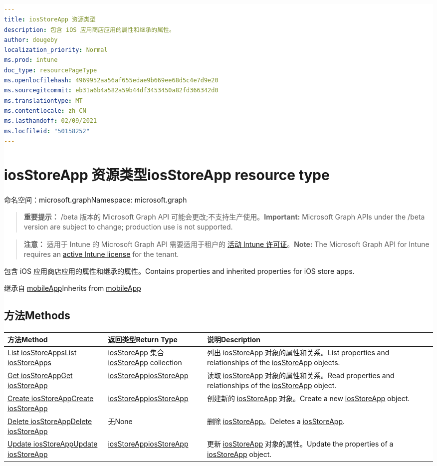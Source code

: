 ```yaml
---
title: iosStoreApp 资源类型
description: 包含 iOS 应用商店应用的属性和继承的属性。
author: dougeby
localization_priority: Normal
ms.prod: intune
doc_type: resourcePageType
ms.openlocfilehash: 4969952aa56af655edae9b669ee68d5c4e7d9e20
ms.sourcegitcommit: eb31a6b4a582a59b44df3453450a82fd366342d0
ms.translationtype: MT
ms.contentlocale: zh-CN
ms.lasthandoff: 02/09/2021
ms.locfileid: "50158252"
---
```

# <a name="iosstoreapp-resource-type"></a><span data-ttu-id="856e9-103">iosStoreApp 资源类型</span><span class="sxs-lookup"><span data-stu-id="856e9-103">iosStoreApp resource type</span></span>

<span data-ttu-id="856e9-104">命名空间：microsoft.graph</span><span class="sxs-lookup"><span data-stu-id="856e9-104">Namespace: microsoft.graph</span></span>

> <span data-ttu-id="856e9-105">**重要提示：** /beta 版本的 Microsoft Graph API 可能会更改;不支持生产使用。</span><span class="sxs-lookup"><span data-stu-id="856e9-105">**Important:** Microsoft Graph APIs under the /beta version are subject to change; production use is not supported.</span></span>

> <span data-ttu-id="856e9-106">**注意：** 适用于 Intune 的 Microsoft Graph API 需要适用于租户的 [活动 Intune 许可证](https://go.microsoft.com/fwlink/?linkid=839381)。</span><span class="sxs-lookup"><span data-stu-id="856e9-106">**Note:** The Microsoft Graph API for Intune requires an [active Intune license](https://go.microsoft.com/fwlink/?linkid=839381) for the tenant.</span></span>

<span data-ttu-id="856e9-107">包含 iOS 应用商店应用的属性和继承的属性。</span><span class="sxs-lookup"><span data-stu-id="856e9-107">Contains properties and inherited properties for iOS store apps.</span></span>


<span data-ttu-id="856e9-108">继承自 [mobileApp](../resources/intune-shared-mobileapp.md)</span><span class="sxs-lookup"><span data-stu-id="856e9-108">Inherits from [mobileApp](../resources/intune-shared-mobileapp.md)</span></span>

## <a name="methods"></a><span data-ttu-id="856e9-109">方法</span><span class="sxs-lookup"><span data-stu-id="856e9-109">Methods</span></span>
|<span data-ttu-id="856e9-110">方法</span><span class="sxs-lookup"><span data-stu-id="856e9-110">Method</span></span>|<span data-ttu-id="856e9-111">返回类型</span><span class="sxs-lookup"><span data-stu-id="856e9-111">Return Type</span></span>|<span data-ttu-id="856e9-112">说明</span><span class="sxs-lookup"><span data-stu-id="856e9-112">Description</span></span>|
|:---|:---|:---|
|[<span data-ttu-id="856e9-113">List iosStoreApps</span><span class="sxs-lookup"><span data-stu-id="856e9-113">List iosStoreApps</span></span>](../api/intune-apps-iosstoreapp-list.md)|<span data-ttu-id="856e9-114">[iosStoreApp](../resources/intune-apps-iosstoreapp.md) 集合</span><span class="sxs-lookup"><span data-stu-id="856e9-114">[iosStoreApp](../resources/intune-apps-iosstoreapp.md) collection</span></span>|<span data-ttu-id="856e9-115">列出 [iosStoreApp](../resources/intune-apps-iosstoreapp.md) 对象的属性和关系。</span><span class="sxs-lookup"><span data-stu-id="856e9-115">List properties and relationships of the [iosStoreApp](../resources/intune-apps-iosstoreapp.md) objects.</span></span>|
|[<span data-ttu-id="856e9-116">Get iosStoreApp</span><span class="sxs-lookup"><span data-stu-id="856e9-116">Get iosStoreApp</span></span>](../api/intune-apps-iosstoreapp-get.md)|[<span data-ttu-id="856e9-117">iosStoreApp</span><span class="sxs-lookup"><span data-stu-id="856e9-117">iosStoreApp</span></span>](../resources/intune-apps-iosstoreapp.md)|<span data-ttu-id="856e9-118">读取 [iosStoreApp](../resources/intune-apps-iosstoreapp.md) 对象的属性和关系。</span><span class="sxs-lookup"><span data-stu-id="856e9-118">Read properties and relationships of the [iosStoreApp](../resources/intune-apps-iosstoreapp.md) object.</span></span>|
|[<span data-ttu-id="856e9-119">Create iosStoreApp</span><span class="sxs-lookup"><span data-stu-id="856e9-119">Create iosStoreApp</span></span>](../api/intune-apps-iosstoreapp-create.md)|[<span data-ttu-id="856e9-120">iosStoreApp</span><span class="sxs-lookup"><span data-stu-id="856e9-120">iosStoreApp</span></span>](../resources/intune-apps-iosstoreapp.md)|<span data-ttu-id="856e9-121">创建新的 [iosStoreApp](../resources/intune-apps-iosstoreapp.md) 对象。</span><span class="sxs-lookup"><span data-stu-id="856e9-121">Create a new [iosStoreApp](../resources/intune-apps-iosstoreapp.md) object.</span></span>|
|[<span data-ttu-id="856e9-122">Delete iosStoreApp</span><span class="sxs-lookup"><span data-stu-id="856e9-122">Delete iosStoreApp</span></span>](../api/intune-apps-iosstoreapp-delete.md)|<span data-ttu-id="856e9-123">无</span><span class="sxs-lookup"><span data-stu-id="856e9-123">None</span></span>|<span data-ttu-id="856e9-124">删除 [iosStoreApp](../resources/intune-apps-iosstoreapp.md)。</span><span class="sxs-lookup"><span data-stu-id="856e9-124">Deletes a [iosStoreApp](../resources/intune-apps-iosstoreapp.md).</span></span>|
|[<span data-ttu-id="856e9-125">Update iosStoreApp</span><span class="sxs-lookup"><span data-stu-id="856e9-125">Update iosStoreApp</span></span>](../api/intune-apps-iosstoreapp-update.md)|[<span data-ttu-id="856e9-126">iosStoreApp</span><span class="sxs-lookup"><span data-stu-id="856e9-126">iosStoreApp</span></span>](../resources/intune-apps-iosstoreapp.md)|<span data-ttu-id="856e9-127">更新 [iosStoreApp](../resources/intune-apps-iosstoreapp.md) 对象的属性。</span><span class="sxs-lookup"><span data-stu-id="856e9-127">Update the properties of a [iosStoreApp](../resources/intune-apps-iosstoreapp.md) object.</span></span>|
